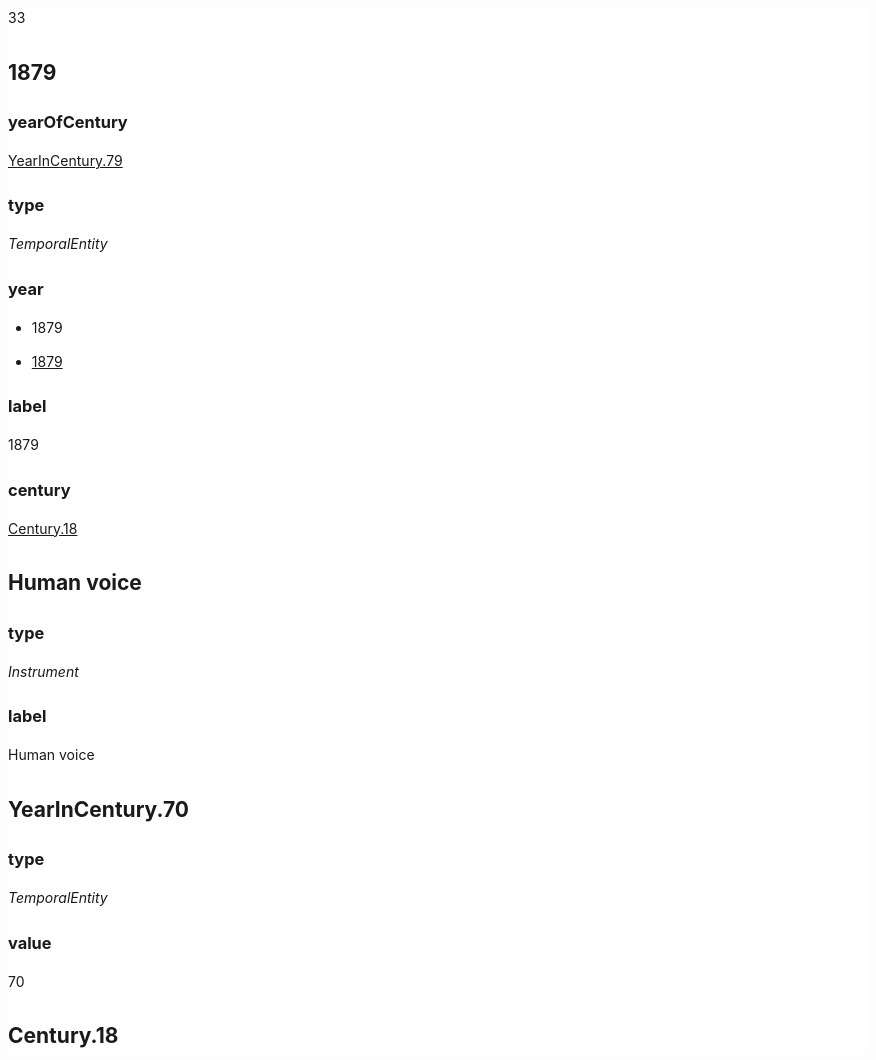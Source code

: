 
33

## 1879

### yearOfCentury


[YearInCentury.79](#YearInCentury.79)

### type


*TemporalEntity*

### year

 - 1879

 - [1879](#1879)

### label


1879

### century


[Century.18](#Century.18)

## Human voice

### type


*Instrument*

### label


Human voice

## YearInCentury.70

### type


*TemporalEntity*

### value


70

## Century.18
